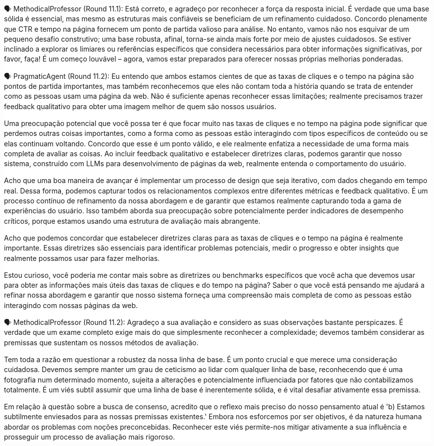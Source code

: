 🗣️ MethodicalProfessor (Round 11.1): Está correto, e agradeço por reconhecer a força da resposta inicial. É verdade que uma base sólida é essencial, mas mesmo as estruturas mais confiáveis se beneficiam de um refinamento cuidadoso. Concordo plenamente que CTR e tempo na página fornecem um ponto de partida valioso para análise. No entanto, vamos não nos esquivar de um pequeno desafio construtivo; uma base robusta, afinal, torna-se ainda mais forte por meio de ajustes cuidadosos. Se estiver inclinado a explorar os limiares ou referências específicos que considera necessários para obter informações significativas, por favor, faça! É um começo louvável – agora, vamos estar preparados para oferecer nossas próprias melhorias ponderadas.

🗣️ PragmaticAgent (Round 11.2): Eu entendo que ambos estamos cientes de que as taxas de cliques e o tempo na página são pontos de partida importantes, mas também reconhecemos que eles não contam toda a história quando se trata de entender como as pessoas usam uma página da web. Não é suficiente apenas reconhecer essas limitações; realmente precisamos trazer feedback qualitativo para obter uma imagem melhor de quem são nossos usuários.

Uma preocupação potencial que você possa ter é que focar muito nas taxas de cliques e no tempo na página pode significar que perdemos outras coisas importantes, como a forma como as pessoas estão interagindo com tipos específicos de conteúdo ou se elas continuam voltando. Concordo que esse é um ponto válido, e ele realmente enfatiza a necessidade de uma forma mais completa de avaliar as coisas. Ao incluir feedback qualitativo e estabelecer diretrizes claras, podemos garantir que nosso sistema, construído com LLMs para desenvolvimento de páginas da web, realmente entenda o comportamento do usuário.

Acho que uma boa maneira de avançar é implementar um processo de design que seja iterativo, com dados chegando em tempo real. Dessa forma, podemos capturar todos os relacionamentos complexos entre diferentes métricas e feedback qualitativo. É um processo contínuo de refinamento da nossa abordagem e de garantir que estamos realmente capturando toda a gama de experiências do usuário. Isso também aborda sua preocupação sobre potencialmente perder indicadores de desempenho críticos, porque estamos usando uma estrutura de avaliação mais abrangente.

Acho que podemos concordar que estabelecer diretrizes claras para as taxas de cliques e o tempo na página é realmente importante. Essas diretrizes são essenciais para identificar problemas potenciais, medir o progresso e obter insights que realmente possamos usar para fazer melhorias.

Estou curioso, você poderia me contar mais sobre as diretrizes ou benchmarks específicos que você acha que devemos usar para obter as informações mais úteis das taxas de cliques e do tempo na página? Saber o que você está pensando me ajudará a refinar nossa abordagem e garantir que nosso sistema forneça uma compreensão mais completa de como as pessoas estão interagindo com nossas páginas da web.

🗣️ MethodicalProfessor (Round 11.2): Agradeço a sua avaliação e considero as suas observações bastante perspicazes. É verdade que um exame completo exige mais do que simplesmente reconhecer a complexidade; devemos também considerar as premissas que sustentam os nossos métodos de avaliação.

Tem toda a razão em questionar a robustez da nossa linha de base. É um ponto crucial e que merece uma consideração cuidadosa. Devemos sempre manter um grau de ceticismo ao lidar com qualquer linha de base, reconhecendo que é uma fotografia num determinado momento, sujeita a alterações e potencialmente influenciada por fatores que não contabilizamos totalmente. É um viés subtil assumir que uma linha de base é inerentemente sólida, e é vital desafiar ativamente essa premissa.

Em relação à questão sobre a busca de consenso, acredito que o reflexo mais preciso do nosso pensamento atual é 'b) Estamos subtilmente enviesados para as nossas premissas existentes.' Embora nos esforcemos por ser objetivos, é da natureza humana abordar os problemas com noções preconcebidas. Reconhecer este viés permite-nos mitigar ativamente a sua influência e prosseguir um processo de avaliação mais rigoroso.
